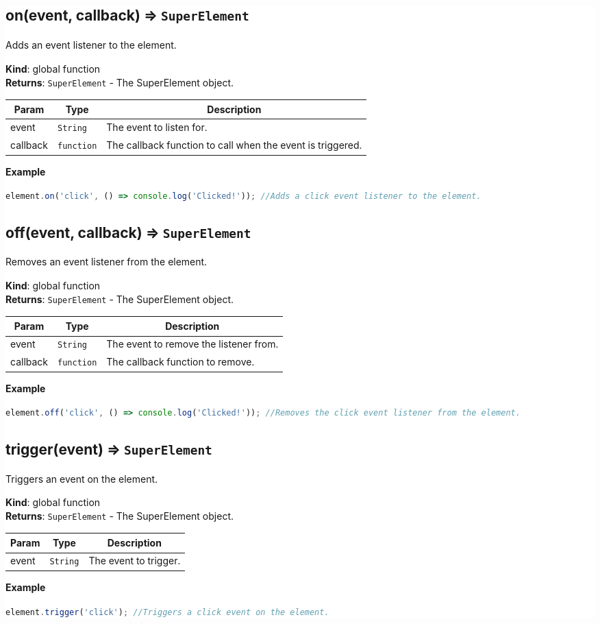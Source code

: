 ## on(event, callback) ⇒ <code>SuperElement</code>
Adds an event listener to the element.

**Kind**: global function  
**Returns**: <code>SuperElement</code> - The SuperElement object.  

| Param | Type | Description |
| --- | --- | --- |
| event | <code>String</code> | The event to listen for. |
| callback | <code>function</code> | The callback function to call when the event is triggered. |

**Example**  
```js
element.on('click', () => console.log('Clicked!')); //Adds a click event listener to the element.
```
<a name="off"></a>

## off(event, callback) ⇒ <code>SuperElement</code>
Removes an event listener from the element.

**Kind**: global function  
**Returns**: <code>SuperElement</code> - The SuperElement object.  

| Param | Type | Description |
| --- | --- | --- |
| event | <code>String</code> | The event to remove the listener from. |
| callback | <code>function</code> | The callback function to remove. |

**Example**  
```js
element.off('click', () => console.log('Clicked!')); //Removes the click event listener from the element.
```
<a name="trigger"></a>

## trigger(event) ⇒ <code>SuperElement</code>
Triggers an event on the element.

**Kind**: global function  
**Returns**: <code>SuperElement</code> - The SuperElement object.  

| Param | Type | Description |
| --- | --- | --- |
| event | <code>String</code> | The event to trigger. |

**Example**  
```js
element.trigger('click'); //Triggers a click event on the element.
```
<a name="css"></a>

